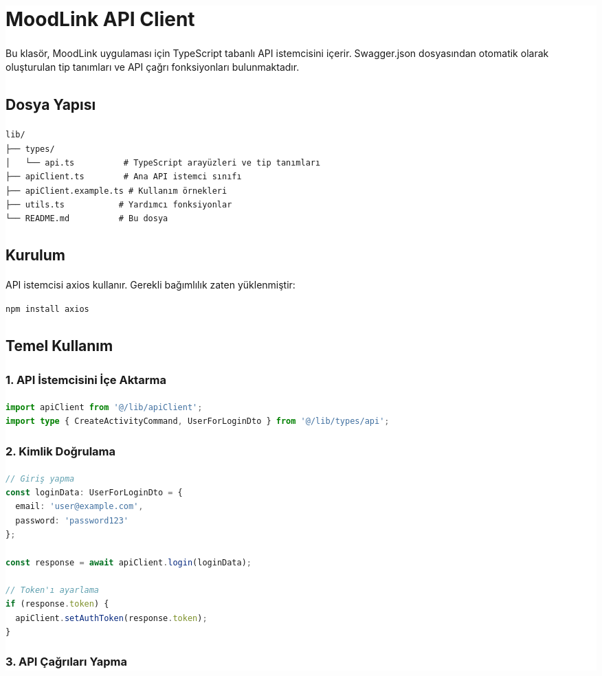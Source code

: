 # MoodLink API Client

Bu klasör, MoodLink uygulaması için TypeScript tabanlı API istemcisini içerir. Swagger.json dosyasından otomatik olarak oluşturulan tip tanımları ve API çağrı fonksiyonları bulunmaktadır.

## Dosya Yapısı

```
lib/
├── types/
│   └── api.ts          # TypeScript arayüzleri ve tip tanımları
├── apiClient.ts        # Ana API istemci sınıfı
├── apiClient.example.ts # Kullanım örnekleri
├── utils.ts           # Yardımcı fonksiyonlar
└── README.md          # Bu dosya
```

## Kurulum

API istemcisi axios kullanır. Gerekli bağımlılık zaten yüklenmiştir:

```bash
npm install axios
```

## Temel Kullanım

### 1. API İstemcisini İçe Aktarma

```typescript
import apiClient from '@/lib/apiClient';
import type { CreateActivityCommand, UserForLoginDto } from '@/lib/types/api';
```

### 2. Kimlik Doğrulama

```typescript
// Giriş yapma
const loginData: UserForLoginDto = {
  email: 'user@example.com',
  password: 'password123'
};

const response = await apiClient.login(loginData);

// Token'ı ayarlama
if (response.token) {
  apiClient.setAuthToken(response.token);
}
```

### 3. API Çağrıları Yapma
